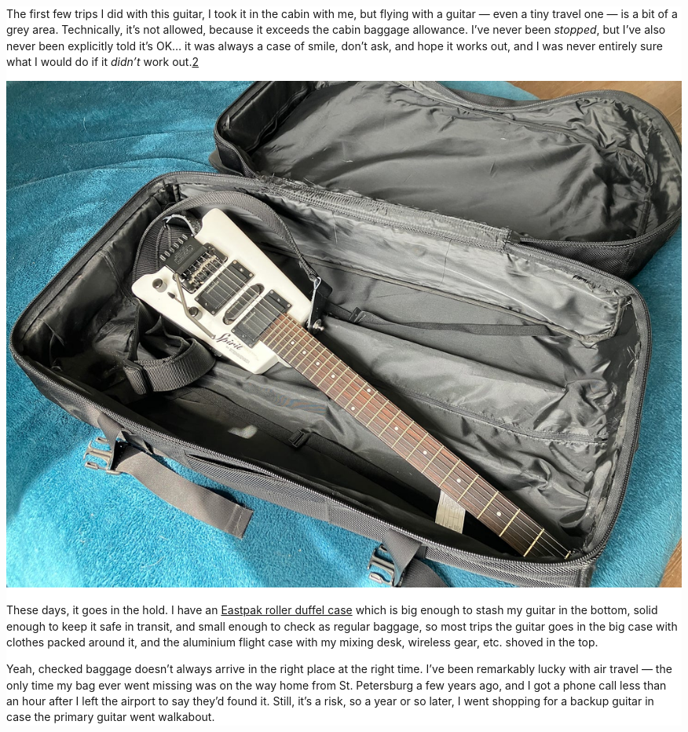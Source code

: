 The first few trips I did with this guitar, I took it in the cabin with me, but flying with a guitar — even a tiny travel one — is a bit of a grey area. Technically, it’s not allowed, because it exceeds the cabin baggage allowance. I’ve never been *stopped*, but I’ve also never been explicitly told it’s OK… it was always a case of smile, don’t ask, and hope it works out, and I was never entirely sure what I would do if it *didn’t* work out.[2](#footnote-2)

![img](/images/posts/2023/substack-99437490-0ca5-48e7-9d21-3c4b8b021244_4032x3024.jpeg)

These days, it goes in the hold. I have an [Eastpak roller duffel case](https://www.eastpak.com/uk-en/collections/travel-c8354/transit-r-l-black-pEK-0A5BA9-008-OS--1-.html) which is big enough to stash my guitar in the bottom, solid enough to keep it safe in transit, and small enough to check as regular baggage, so most trips the guitar goes in the big case with clothes packed around it, and the aluminium flight case with my mixing desk, wireless gear, etc. shoved in the top.

Yeah, checked baggage doesn’t always arrive in the right place at the right time. I’ve been remarkably lucky with air travel — the only time my bag ever went missing was on the way home from St. Petersburg a few years ago, and I got a phone call less than an hour after I left the airport to say they’d found it. Still, it’s a risk, so a year or so later, I went shopping for a backup guitar in case the primary guitar went walkabout.
